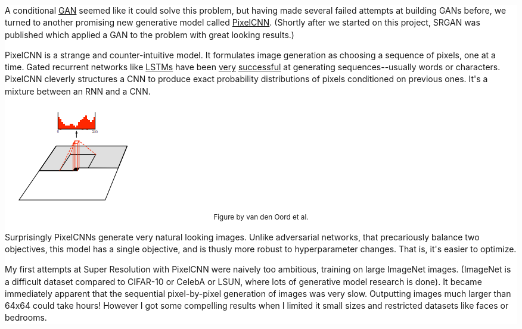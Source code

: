 A conditional
[GAN](https://en.wikipedia.org/wiki/Generative_adversarial_networks) seemed like
it could solve this problem, but having made several failed attempts at building
GANs before, we turned to another promising new generative model called
[PixelCNN](https://arxiv.org/abs/1606.05328). (Shortly after we started on this
project, SRGAN was published which applied a GAN to the problem with great
looking results.)

PixelCNN is a strange and counter-intuitive model. It formulates image
generation as choosing a sequence of pixels, one at a time. Gated recurrent
networks like [LSTMs](http://colah.github.io/posts/2015-08-Understanding-LSTMs/)
have been [very](https://arxiv.org/abs/1409.3215)
[successful](https://research.google.com/pubs/pub45610.html) at generating
sequences--usually words or characters. PixelCNN cleverly structures a CNN to
produce exact probability distributions of pixels conditioned on previous ones.
It's a mixture between an RNN and a CNN.

<img src="residency/pixelcnn.png"/>
<center><small>Figure by van den Oord et al.</small></center>

Surprisingly PixelCNNs generate very natural looking images. Unlike adversarial
networks, that precariously balance two objectives, this model has a single
objective, and is thusly more robust to hyperparameter changes. That is, it's
easier to optimize.

My first attempts at Super Resolution with PixelCNN were naively too ambitious,
training on large ImageNet images. (ImageNet is a difficult dataset compared to
CIFAR-10 or CelebA or LSUN, where lots of generative model research is done). It
became immediately apparent that the sequential pixel-by-pixel generation of
images was very slow. Outputting images much larger than 64x64 could take hours!
However I got some compelling results when I limited it small sizes and
restricted datasets like faces or bedrooms.
